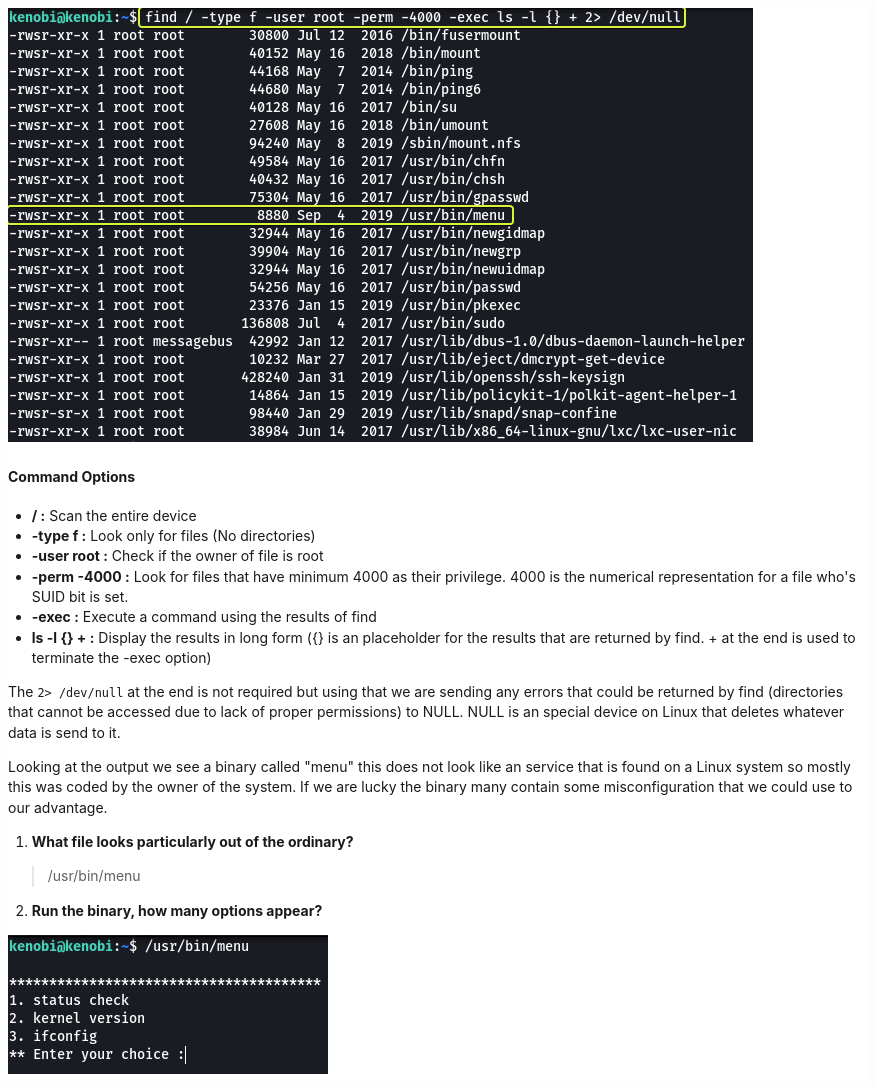 ![Finding Misconfigured Files|550](images/thm-kenobi/find-misconfigured-files.png)

#### Command Options

*   **/ :** Scan the entire device
*   **-type f :** Look only for files (No directories)
*   **-user root :** Check if the owner of file is root
*   **-perm -4000 :** Look for files that have minimum 4000 as their privilege. 4000 is the numerical representation for a file who's SUID bit is set.
*   **-exec :** Execute a command using the results of find
*   **ls -l {} + :** Display the results in long form ({} is an placeholder for the results that are returned by find. + at the end is used to terminate the -exec option)

The `2> /dev/null` at the end is not required but using that we are sending any errors that could be returned by find (directories that cannot be accessed due to lack of proper permissions) to NULL. NULL is an special device on Linux that deletes whatever data is send to it.

Looking at the output we see a binary called "menu" this does not look like an service that is found on a Linux system so mostly this was coded by the owner of the system. If we are lucky the binary many contain some misconfiguration that we could use to our advantage.

1. **What file looks particularly out of the ordinary?**

> /usr/bin/menu

2. **Run the binary, how many options appear?**

![Running Binary File|280](images/thm-kenobi/run-binary-file.png)
